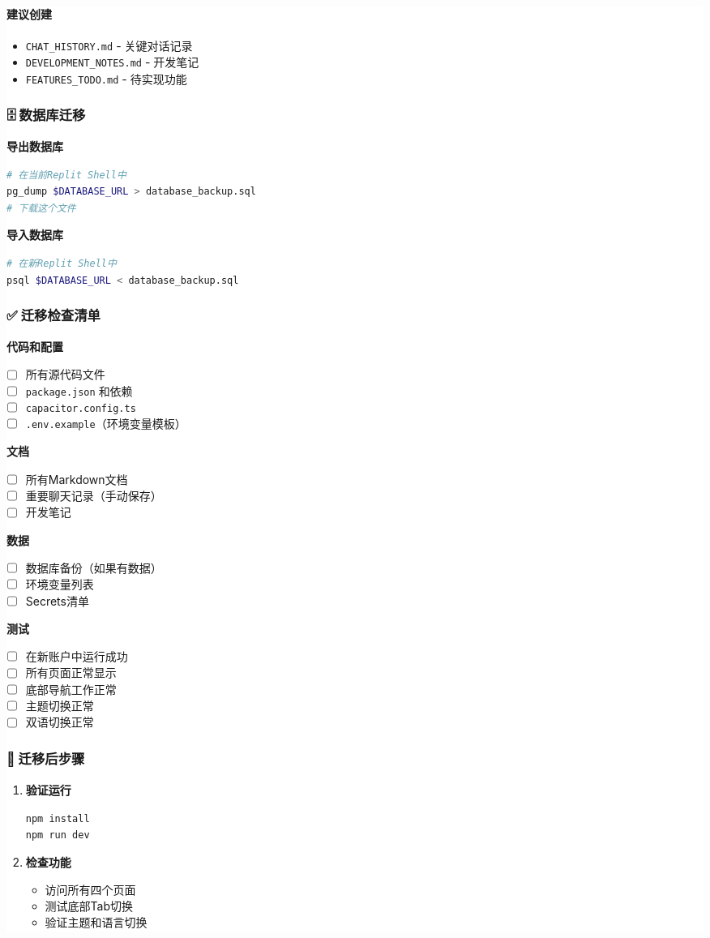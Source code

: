 #### 建议创建
- `CHAT_HISTORY.md` - 关键对话记录
- `DEVELOPMENT_NOTES.md` - 开发笔记
- `FEATURES_TODO.md` - 待实现功能

### 🗄️ 数据库迁移

**导出数据库**
```bash
# 在当前Replit Shell中
pg_dump $DATABASE_URL > database_backup.sql
# 下载这个文件
```

**导入数据库**
```bash
# 在新Replit Shell中
psql $DATABASE_URL < database_backup.sql
```

### ✅ 迁移检查清单

**代码和配置**
- [ ] 所有源代码文件
- [ ] `package.json` 和依赖
- [ ] `capacitor.config.ts`
- [ ] `.env.example`（环境变量模板）

**文档**
- [ ] 所有Markdown文档
- [ ] 重要聊天记录（手动保存）
- [ ] 开发笔记

**数据**
- [ ] 数据库备份（如果有数据）
- [ ] 环境变量列表
- [ ] Secrets清单

**测试**
- [ ] 在新账户中运行成功
- [ ] 所有页面正常显示
- [ ] 底部导航工作正常
- [ ] 主题切换正常
- [ ] 双语切换正常

### 🚀 迁移后步骤

1. **验证运行**
   ```bash
   npm install
   npm run dev
   ```

2. **检查功能**
   - 访问所有四个页面
   - 测试底部Tab切换
   - 验证主题和语言切换
